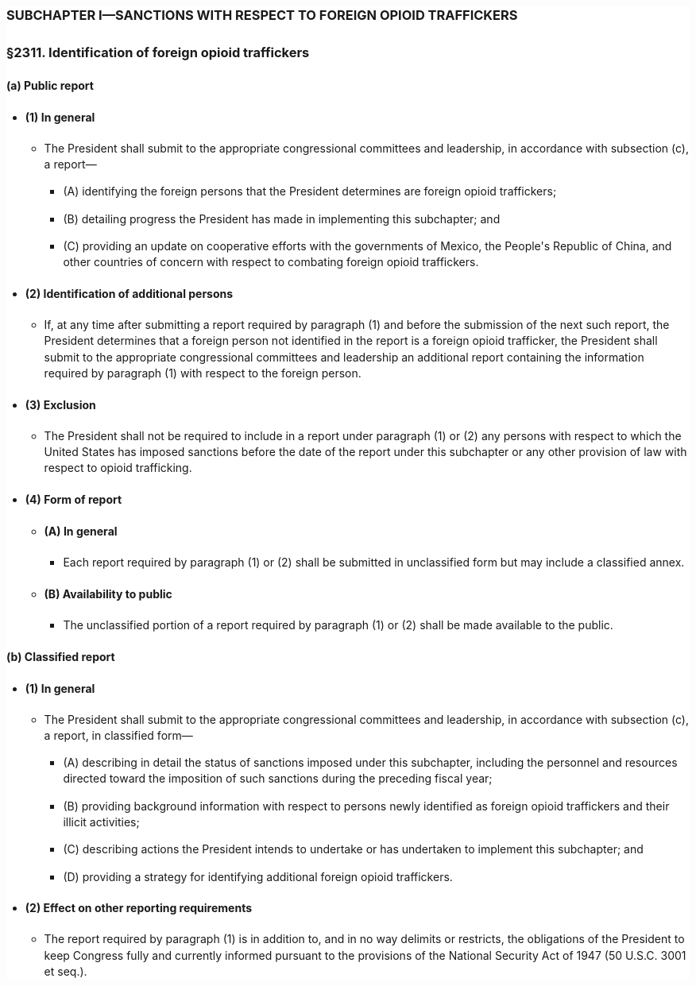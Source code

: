 ### SUBCHAPTER I—SANCTIONS WITH RESPECT TO FOREIGN OPIOID TRAFFICKERS

### §2311. Identification of foreign opioid traffickers
#### (a) Public report
* #### (1) In general
  * The President shall submit to the appropriate congressional committees and leadership, in accordance with subsection (c), a report—

    * (A) identifying the foreign persons that the President determines are foreign opioid traffickers;

    * (B) detailing progress the President has made in implementing this subchapter; and

    * (C) providing an update on cooperative efforts with the governments of Mexico, the People's Republic of China, and other countries of concern with respect to combating foreign opioid traffickers.

* #### (2) Identification of additional persons
  * If, at any time after submitting a report required by paragraph (1) and before the submission of the next such report, the President determines that a foreign person not identified in the report is a foreign opioid trafficker, the President shall submit to the appropriate congressional committees and leadership an additional report containing the information required by paragraph (1) with respect to the foreign person.

* #### (3) Exclusion
  * The President shall not be required to include in a report under paragraph (1) or (2) any persons with respect to which the United States has imposed sanctions before the date of the report under this subchapter or any other provision of law with respect to opioid trafficking.

* #### (4) Form of report
  * #### (A) In general
    * Each report required by paragraph (1) or (2) shall be submitted in unclassified form but may include a classified annex.

  * #### (B) Availability to public
    * The unclassified portion of a report required by paragraph (1) or (2) shall be made available to the public.

#### (b) Classified report
* #### (1) In general
  * The President shall submit to the appropriate congressional committees and leadership, in accordance with subsection (c), a report, in classified form—

    * (A) describing in detail the status of sanctions imposed under this subchapter, including the personnel and resources directed toward the imposition of such sanctions during the preceding fiscal year;

    * (B) providing background information with respect to persons newly identified as foreign opioid traffickers and their illicit activities;

    * (C) describing actions the President intends to undertake or has undertaken to implement this subchapter; and

    * (D) providing a strategy for identifying additional foreign opioid traffickers.

* #### (2) Effect on other reporting requirements
  * The report required by paragraph (1) is in addition to, and in no way delimits or restricts, the obligations of the President to keep Congress fully and currently informed pursuant to the provisions of the National Security Act of 1947 (50 U.S.C. 3001 et seq.).
